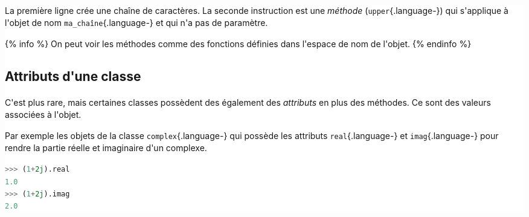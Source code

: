 La première ligne crée une chaîne de caractères. La seconde instruction est une *méthode* (`upper`{.language-}) qui s'applique à l'objet de nom `ma_chaîne`{.language-} et qui n'a pas de paramètre.

{% info %}
On peut voir les méthodes comme des fonctions définies dans l'espace de nom de l'objet.
{% endinfo %}

## Attributs d'une classe

C'est plus rare, mais certaines classes possèdent  des également des *attributs* en plus des méthodes. Ce sont des valeurs associées à l'objet.

Par exemple les objets de la classe `complex`{.language-} qui possède les attributs `real`{.language-} et `imag`{.language-} pour rendre la partie réelle et imaginaire d'un complexe.

```python
>>> (1+2j).real
1.0
>>> (1+2j).imag
2.0
```
